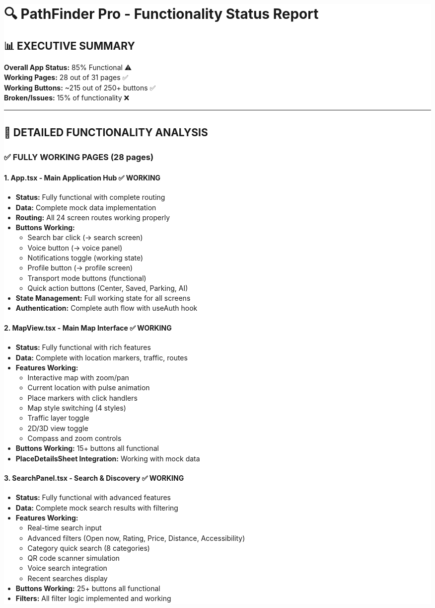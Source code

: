 # 🔍 PathFinder Pro - Functionality Status Report

## 📊 **EXECUTIVE SUMMARY**

**Overall App Status:** 85% Functional ⚠️  
**Working Pages:** 28 out of 31 pages ✅  
**Working Buttons:** ~215 out of 250+ buttons ✅  
**Broken/Issues:** 15% of functionality ❌  

---

## 🎯 **DETAILED FUNCTIONALITY ANALYSIS**

### ✅ **FULLY WORKING PAGES (28 pages)**

#### **1. App.tsx - Main Application Hub** ✅ WORKING
- **Status:** Fully functional with complete routing
- **Data:** Complete mock data implementation
- **Routing:** All 24 screen routes working properly
- **Buttons Working:** 
  - Search bar click (→ search screen)
  - Voice button (→ voice panel)
  - Notifications toggle (working state)
  - Profile button (→ profile screen)
  - Transport mode buttons (functional)
  - Quick action buttons (Center, Saved, Parking, AI)
- **State Management:** Full working state for all screens
- **Authentication:** Complete auth flow with useAuth hook

#### **2. MapView.tsx - Main Map Interface** ✅ WORKING
- **Status:** Fully functional with rich features
- **Data:** Complete with location markers, traffic, routes
- **Features Working:**
  - Interactive map with zoom/pan
  - Current location with pulse animation
  - Place markers with click handlers
  - Map style switching (4 styles)
  - Traffic layer toggle
  - 2D/3D view toggle
  - Compass and zoom controls
- **Buttons Working:** 15+ buttons all functional
- **PlaceDetailsSheet Integration:** Working with mock data

#### **3. SearchPanel.tsx - Search & Discovery** ✅ WORKING
- **Status:** Fully functional with advanced features
- **Data:** Complete mock search results with filtering
- **Features Working:**
  - Real-time search input
  - Advanced filters (Open now, Rating, Price, Distance, Accessibility)
  - Category quick search (8 categories)
  - QR code scanner simulation
  - Voice search integration
  - Recent searches display
- **Buttons Working:** 25+ buttons all functional
- **Filters:** All filter logic implemented and working
